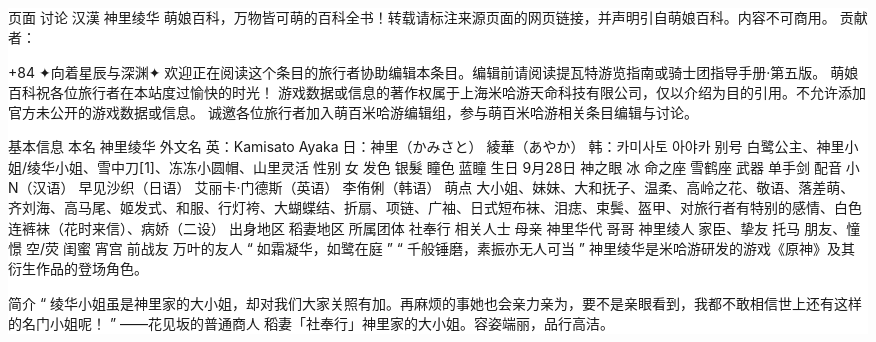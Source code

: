 
页面
讨论
汉漢
神里绫华
萌娘百科，万物皆可萌的百科全书！转载请标注来源页面的网页链接，并声明引自萌娘百科。内容不可商用。
贡献者：










+84
	✦向着星辰与深渊✦
欢迎正在阅读这个条目的旅行者协助编辑本条目。编辑前请阅读提瓦特游览指南或骑士团指导手册·第五版。
萌娘百科祝各位旅行者在本站度过愉快的时光！
游戏数据或信息的著作权属于上海米哈游天命科技有限公司，仅以介绍为目的引用。不允许添加官方未公开的游戏数据或信息。
诚邀各位旅行者加入萌百米哈游编辑组，参与萌百米哈游相关条目编辑与讨论。

基本信息
本名	神里绫华
外文名	英：Kamisato Ayaka
日：神里（かみさと） 綾華（あやか）
韩：카미사토 아야카
别号	白鹭公主、神里小姐/绫华小姐、雪中刀[1]、冻冻小圆帽、山里灵活
性别	女
发色	银髮
瞳色	蓝瞳
生日	9月28日
神之眼	冰
命之座	雪鹤座
武器	单手剑
配音	小N（汉语）
早见沙织（日语）
艾丽卡·门德斯（英语）
李侑俐（韩语）
萌点	大小姐、妹妹、大和抚子、温柔、高岭之花、敬语、落差萌、齐刘海、高马尾、姬发式、和服、行灯袴、大蝴蝶结、折扇、项链、广袖、日式短布袜、泪痣、束鬓、盔甲、对旅行者有特别的感情、白色连裤袜（花时来信）、病娇（二设）
出身地区	稻妻地区
所属团体	社奉行
相关人士
 母亲  神里华代
 哥哥  神里绫人
 家臣、挚友  托马
 朋友、憧憬  空/荧
 闺蜜  宵宫
 前战友  万叶的友人
“	如霜凝华，如鹭在庭	”
“	千般锤磨，素振亦无人可当	”
神里绫华是米哈游研发的游戏《原神》及其衍生作品的登场角色。

简介
“	绫华小姐虽是神里家的大小姐，却对我们大家关照有加。再麻烦的事她也会亲力亲为，要不是亲眼看到，我都不敢相信世上还有这样的名门小姐呢！	”
——花见坂的普通商人
稻妻「社奉行」神里家的大小姐。容姿端丽，品行高洁。
